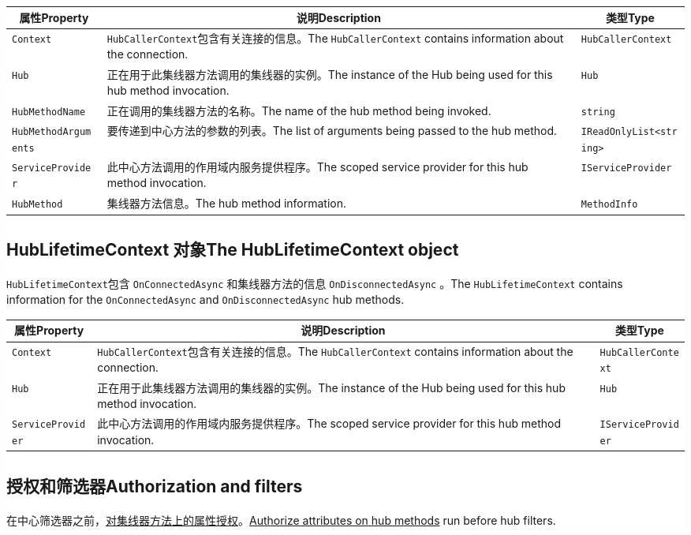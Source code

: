 | <span data-ttu-id="7c392-143">属性</span><span class="sxs-lookup"><span data-stu-id="7c392-143">Property</span></span> | <span data-ttu-id="7c392-144">说明</span><span class="sxs-lookup"><span data-stu-id="7c392-144">Description</span></span> | <span data-ttu-id="7c392-145">类型</span><span class="sxs-lookup"><span data-stu-id="7c392-145">Type</span></span> |
| ------ | ------ | ----------- |
| `Context ` | <span data-ttu-id="7c392-146">`HubCallerContext`包含有关连接的信息。</span><span class="sxs-lookup"><span data-stu-id="7c392-146">The `HubCallerContext` contains information about the connection.</span></span> | `HubCallerContext` |
| `Hub` | <span data-ttu-id="7c392-147">正在用于此集线器方法调用的集线器的实例。</span><span class="sxs-lookup"><span data-stu-id="7c392-147">The instance of the Hub being used for this hub method invocation.</span></span> | `Hub` |
| `HubMethodName` | <span data-ttu-id="7c392-148">正在调用的集线器方法的名称。</span><span class="sxs-lookup"><span data-stu-id="7c392-148">The name of the hub method being invoked.</span></span> | `string` |
| `HubMethodArguments` | <span data-ttu-id="7c392-149">要传递到中心方法的参数的列表。</span><span class="sxs-lookup"><span data-stu-id="7c392-149">The list of arguments being passed to the hub method.</span></span> | `IReadOnlyList<string>` |
| `ServiceProvider` | <span data-ttu-id="7c392-150">此中心方法调用的作用域内服务提供程序。</span><span class="sxs-lookup"><span data-stu-id="7c392-150">The scoped service provider for this hub method invocation.</span></span> | `IServiceProvider` |
| `HubMethod` | <span data-ttu-id="7c392-151">集线器方法信息。</span><span class="sxs-lookup"><span data-stu-id="7c392-151">The hub method information.</span></span> | `MethodInfo` |

## <a name="the-hublifetimecontext-object"></a><span data-ttu-id="7c392-152">HubLifetimeContext 对象</span><span class="sxs-lookup"><span data-stu-id="7c392-152">The HubLifetimeContext object</span></span>

<span data-ttu-id="7c392-153">`HubLifetimeContext`包含 `OnConnectedAsync` 和集线器方法的信息 `OnDisconnectedAsync` 。</span><span class="sxs-lookup"><span data-stu-id="7c392-153">The `HubLifetimeContext` contains information for the `OnConnectedAsync` and `OnDisconnectedAsync` hub methods.</span></span>

| <span data-ttu-id="7c392-154">属性</span><span class="sxs-lookup"><span data-stu-id="7c392-154">Property</span></span> | <span data-ttu-id="7c392-155">说明</span><span class="sxs-lookup"><span data-stu-id="7c392-155">Description</span></span> | <span data-ttu-id="7c392-156">类型</span><span class="sxs-lookup"><span data-stu-id="7c392-156">Type</span></span> |
| ------ | ------ | ----------- |
| `Context ` | <span data-ttu-id="7c392-157">`HubCallerContext`包含有关连接的信息。</span><span class="sxs-lookup"><span data-stu-id="7c392-157">The `HubCallerContext` contains information about the connection.</span></span> | `HubCallerContext` |
| `Hub` | <span data-ttu-id="7c392-158">正在用于此集线器方法调用的集线器的实例。</span><span class="sxs-lookup"><span data-stu-id="7c392-158">The instance of the Hub being used for this hub method invocation.</span></span> | `Hub` |
| `ServiceProvider` | <span data-ttu-id="7c392-159">此中心方法调用的作用域内服务提供程序。</span><span class="sxs-lookup"><span data-stu-id="7c392-159">The scoped service provider for this hub method invocation.</span></span> | `IServiceProvider` |

## <a name="authorization-and-filters"></a><span data-ttu-id="7c392-160">授权和筛选器</span><span class="sxs-lookup"><span data-stu-id="7c392-160">Authorization and filters</span></span>

<span data-ttu-id="7c392-161">在中心筛选器之前，[对集线器方法上的属性授权](xref:signalr/authn-and-authz#use-authorization-handlers-to-customize-hub-method-authorization)。</span><span class="sxs-lookup"><span data-stu-id="7c392-161">[Authorize attributes on hub methods](xref:signalr/authn-and-authz#use-authorization-handlers-to-customize-hub-method-authorization) run before hub filters.</span></span>
